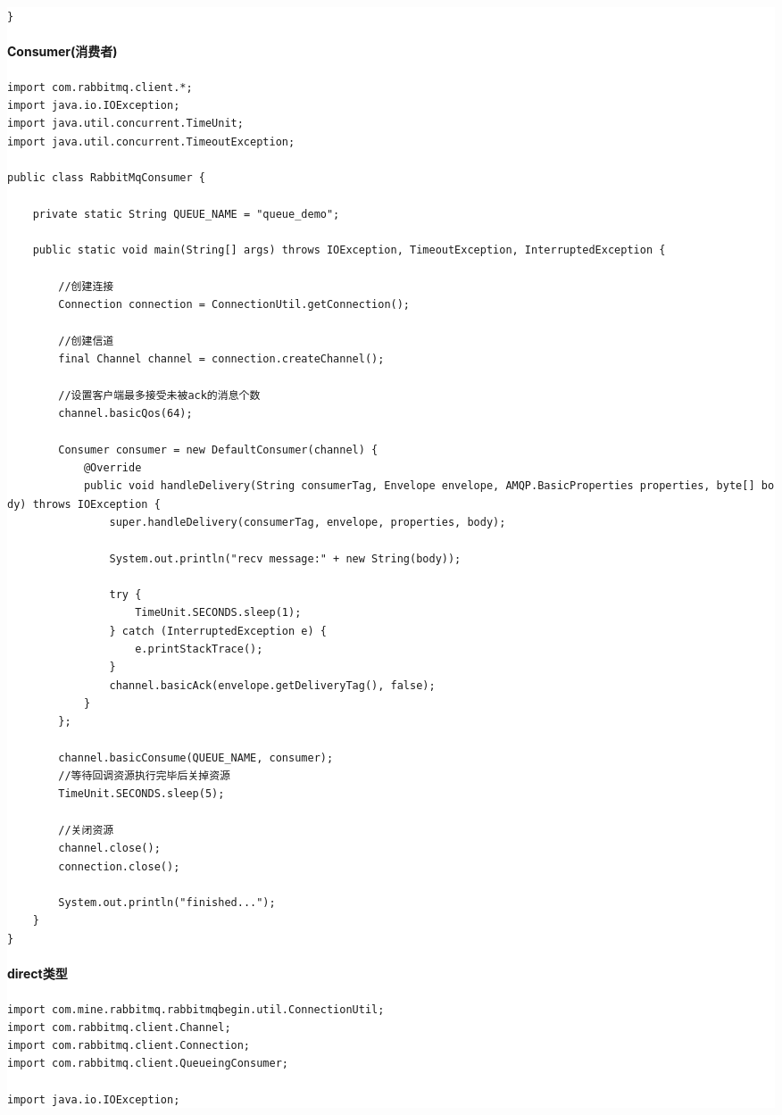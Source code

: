 ```
}
```

#### Consumer(消费者)
```
import com.rabbitmq.client.*;
import java.io.IOException;
import java.util.concurrent.TimeUnit;
import java.util.concurrent.TimeoutException;

public class RabbitMqConsumer {

    private static String QUEUE_NAME = "queue_demo";

    public static void main(String[] args) throws IOException, TimeoutException, InterruptedException {

        //创建连接
        Connection connection = ConnectionUtil.getConnection();

        //创建信道
        final Channel channel = connection.createChannel();

        //设置客户端最多接受未被ack的消息个数
        channel.basicQos(64);

        Consumer consumer = new DefaultConsumer(channel) {
            @Override
            public void handleDelivery(String consumerTag, Envelope envelope, AMQP.BasicProperties properties, byte[] body) throws IOException {
                super.handleDelivery(consumerTag, envelope, properties, body);

                System.out.println("recv message:" + new String(body));

                try {
                    TimeUnit.SECONDS.sleep(1);
                } catch (InterruptedException e) {
                    e.printStackTrace();
                }
                channel.basicAck(envelope.getDeliveryTag(), false);
            }
        };

        channel.basicConsume(QUEUE_NAME, consumer);
        //等待回调资源执行完毕后关掉资源
        TimeUnit.SECONDS.sleep(5);

        //关闭资源
        channel.close();
        connection.close();

        System.out.println("finished...");
    }
}
```
#### direct类型
```
import com.mine.rabbitmq.rabbitmqbegin.util.ConnectionUtil;
import com.rabbitmq.client.Channel;
import com.rabbitmq.client.Connection;
import com.rabbitmq.client.QueueingConsumer;

import java.io.IOException;
```